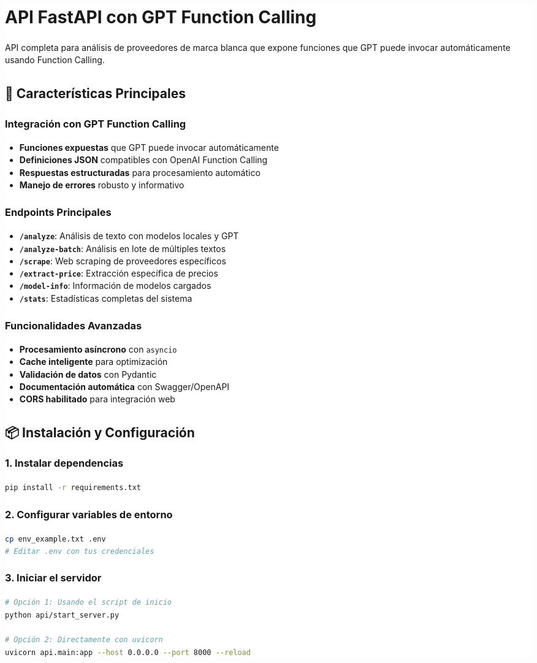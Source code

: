 # API FastAPI con GPT Function Calling

API completa para análisis de proveedores de marca blanca que expone funciones que GPT puede invocar automáticamente usando Function Calling.

## 🚀 Características Principales

### **Integración con GPT Function Calling**
- **Funciones expuestas** que GPT puede invocar automáticamente
- **Definiciones JSON** compatibles con OpenAI Function Calling
- **Respuestas estructuradas** para procesamiento automático
- **Manejo de errores** robusto y informativo

### **Endpoints Principales**
- **`/analyze`**: Análisis de texto con modelos locales y GPT
- **`/analyze-batch`**: Análisis en lote de múltiples textos
- **`/scrape`**: Web scraping de proveedores específicos
- **`/extract-price`**: Extracción específica de precios
- **`/model-info`**: Información de modelos cargados
- **`/stats`**: Estadísticas completas del sistema

### **Funcionalidades Avanzadas**
- **Procesamiento asíncrono** con `asyncio`
- **Cache inteligente** para optimización
- **Validación de datos** con Pydantic
- **Documentación automática** con Swagger/OpenAPI
- **CORS habilitado** para integración web

## 📦 Instalación y Configuración

### **1. Instalar dependencias**
```bash
pip install -r requirements.txt
```

### **2. Configurar variables de entorno**
```bash
cp env_example.txt .env
# Editar .env con tus credenciales
```

### **3. Iniciar el servidor**
```bash
# Opción 1: Usando el script de inicio
python api/start_server.py

# Opción 2: Directamente con uvicorn
uvicorn api.main:app --host 0.0.0.0 --port 8000 --reload
```

